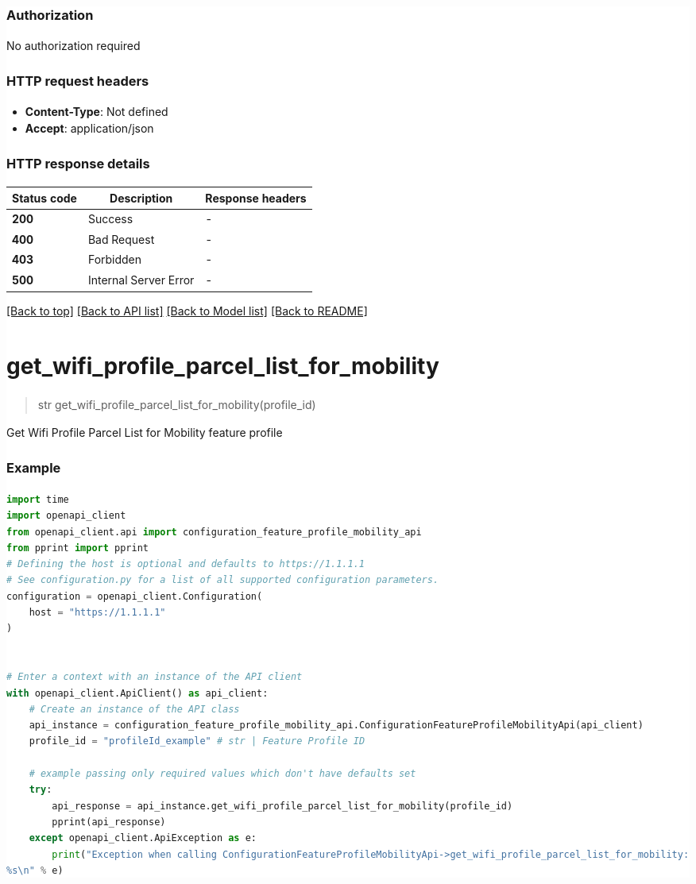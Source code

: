 ### Authorization

No authorization required

### HTTP request headers

 - **Content-Type**: Not defined
 - **Accept**: application/json


### HTTP response details

| Status code | Description | Response headers |
|-------------|-------------|------------------|
**200** | Success |  -  |
**400** | Bad Request |  -  |
**403** | Forbidden |  -  |
**500** | Internal Server Error |  -  |

[[Back to top]](#) [[Back to API list]](../README.md#documentation-for-api-endpoints) [[Back to Model list]](../README.md#documentation-for-models) [[Back to README]](../README.md)

# **get_wifi_profile_parcel_list_for_mobility**
> str get_wifi_profile_parcel_list_for_mobility(profile_id)



Get Wifi Profile Parcel List for Mobility feature profile

### Example


```python
import time
import openapi_client
from openapi_client.api import configuration_feature_profile_mobility_api
from pprint import pprint
# Defining the host is optional and defaults to https://1.1.1.1
# See configuration.py for a list of all supported configuration parameters.
configuration = openapi_client.Configuration(
    host = "https://1.1.1.1"
)


# Enter a context with an instance of the API client
with openapi_client.ApiClient() as api_client:
    # Create an instance of the API class
    api_instance = configuration_feature_profile_mobility_api.ConfigurationFeatureProfileMobilityApi(api_client)
    profile_id = "profileId_example" # str | Feature Profile ID

    # example passing only required values which don't have defaults set
    try:
        api_response = api_instance.get_wifi_profile_parcel_list_for_mobility(profile_id)
        pprint(api_response)
    except openapi_client.ApiException as e:
        print("Exception when calling ConfigurationFeatureProfileMobilityApi->get_wifi_profile_parcel_list_for_mobility: %s\n" % e)
```
